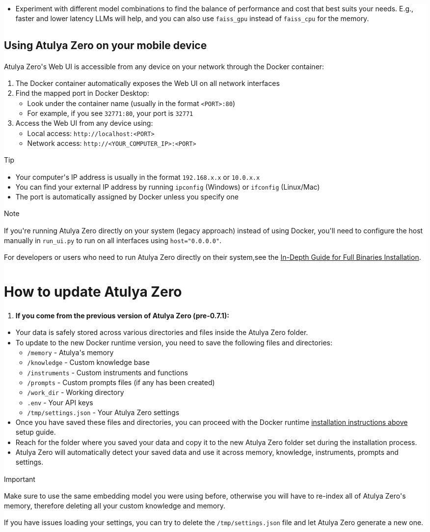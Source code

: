 
- Experiment with different model combinations to find the balance of performance and cost that best suits your needs. E.g., faster and lower latency LLMs will help, and you can also use `faiss_gpu` instead of `faiss_cpu` for the memory.

## Using Atulya Zero on your mobile device
Atulya Zero's Web UI is accessible from any device on your network through the Docker container:

1. The Docker container automatically exposes the Web UI on all network interfaces
2. Find the mapped port in Docker Desktop:
   - Look under the container name (usually in the format `<PORT>:80`)
   - For example, if you see `32771:80`, your port is `32771`
3. Access the Web UI from any device using:
   - Local access: `http://localhost:<PORT>`
   - Network access: `http://<YOUR_COMPUTER_IP>:<PORT>`

> [!TIP]
> - Your computer's IP address is usually in the format `192.168.x.x` or `10.0.x.x`
> - You can find your external IP address by running `ipconfig` (Windows) or `ifconfig` (Linux/Mac)
> - The port is automatically assigned by Docker unless you specify one

> [!NOTE]
> If you're running Atulya Zero directly on your system (legacy approach) instead of 
> using Docker, you'll need to configure the host manually in `run_ui.py` to run on all interfaces using `host="0.0.0.0"`.

For developers or users who need to run Atulya Zero directly on their system,see the [In-Depth Guide for Full Binaries Installation](#in-depth-guide-for-full-binaries-installation).

# How to update Atulya Zero

1. **If you come from the previous version of Atulya Zero (pre-0.7.1):**
- Your data is safely stored across various directories and files inside the Atulya Zero folder.
- To update to the new Docker runtime version, you need to save the following files and directories:
  - `/memory` - Atulya's memory
  - `/knowledge` - Custom knowledge base
  - `/instruments` - Custom instruments and functions
  - `/prompts` - Custom prompts files (if any has been created)
  - `/work_dir` - Working directory
  - `.env` - Your API keys
  - `/tmp/settings.json` - Your Atulya Zero settings
- Once you have saved these files and directories, you can proceed with the Docker runtime [installation instructions above](#windows-macos-and-linux-setup-guide) setup guide.
- Reach for the folder where you saved your data and copy it to the new Atulya Zero folder set during the installation process.
- Atulya Zero will automatically detect your saved data and use it across memory, knowledge, instruments, prompts and settings.

> [!IMPORTANT]
> Make sure to use the same embedding model you were using before, otherwise 
> you will have to re-index all of Atulya Zero's memory, therefore deleting all 
> your custom knowledge and memory.
>
> If you have issues loading your settings, you can try to delete the `/tmp/settings.json` 
> file and let Atulya Zero generate a new one.
